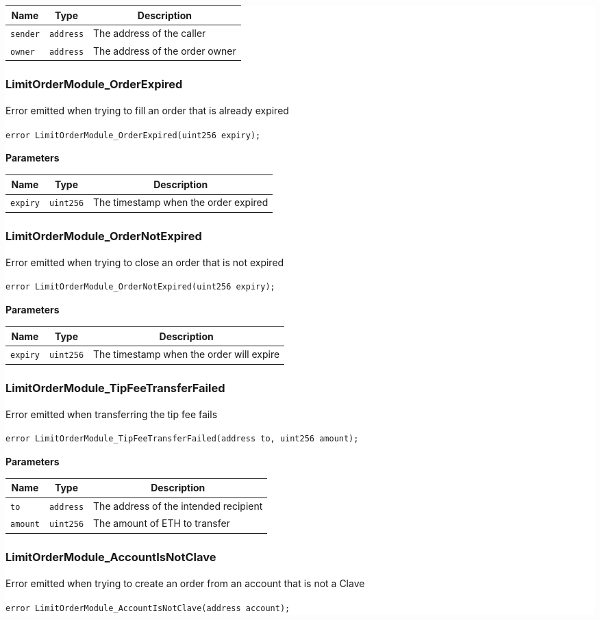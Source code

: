 | Name     | Type      | Description                    |
| -------- | --------- | ------------------------------ |
| `sender` | `address` | The address of the caller      |
| `owner`  | `address` | The address of the order owner |

### LimitOrderModule_OrderExpired

Error emitted when trying to fill an order that is already expired

```solidity
error LimitOrderModule_OrderExpired(uint256 expiry);
```

**Parameters**

| Name     | Type      | Description                          |
| -------- | --------- | ------------------------------------ |
| `expiry` | `uint256` | The timestamp when the order expired |

### LimitOrderModule_OrderNotExpired

Error emitted when trying to close an order that is not expired

```solidity
error LimitOrderModule_OrderNotExpired(uint256 expiry);
```

**Parameters**

| Name     | Type      | Description                              |
| -------- | --------- | ---------------------------------------- |
| `expiry` | `uint256` | The timestamp when the order will expire |

### LimitOrderModule_TipFeeTransferFailed

Error emitted when transferring the tip fee fails

```solidity
error LimitOrderModule_TipFeeTransferFailed(address to, uint256 amount);
```

**Parameters**

| Name     | Type      | Description                           |
| -------- | --------- | ------------------------------------- |
| `to`     | `address` | The address of the intended recipient |
| `amount` | `uint256` | The amount of ETH to transfer         |

### LimitOrderModule_AccountIsNotClave

Error emitted when trying to create an order from an account that is not a Clave

```solidity
error LimitOrderModule_AccountIsNotClave(address account);
```
